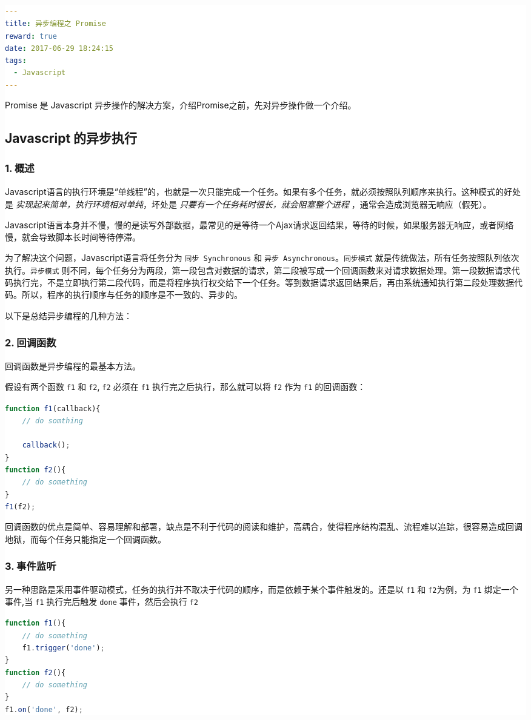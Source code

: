 ```yaml
---
title: 异步编程之 Promise
reward: true
date: 2017-06-29 18:24:15
tags:
  - Javascript
---
```


Promise 是 Javascript 异步操作的解决方案，介绍Promise之前，先对异步操作做一个介绍。

## Javascript 的异步执行

### 1. 概述
Javascript语言的执行环境是“单线程”的，也就是一次只能完成一个任务。如果有多个任务，就必须按照队列顺序来执行。这种模式的好处是 _实现起来简单，执行环境相对单纯_，坏处是 _只要有一个任务耗时很长，就会阻塞整个进程_ ，通常会造成浏览器无响应（假死）。

Javascript语言本身并不慢，慢的是读写外部数据，最常见的是等待一个Ajax请求返回结果，等待的时候，如果服务器无响应，或者网络慢，就会导致脚本长时间等待停滞。



为了解决这个问题，Javascript语言将任务分为 `同步 Synchronous` 和 `异步 Asynchronous`。`同步模式` 就是传统做法，所有任务按照队列依次执行。`异步模式` 则不同，每个任务分为两段，第一段包含对数据的请求，第二段被写成一个回调函数来对请求数据处理。第一段数据请求代码执行完，不是立即执行第二段代码，而是将程序执行权交给下一个任务。等到数据请求返回结果后，再由系统通知执行第二段处理数据代码。所以，程序的执行顺序与任务的顺序是不一致的、异步的。

以下是总结异步编程的几种方法：

### 2. 回调函数

回调函数是异步编程的最基本方法。

假设有两个函数 `f1` 和 `f2`, `f2` 必须在 `f1` 执行完之后执行，那么就可以将 `f2` 作为 `f1` 的回调函数：

```javascript
function f1(callback){
    // do somthing
    
    callback();
}
function f2(){
    // do something
}
f1(f2);
```

回调函数的优点是简单、容易理解和部署，缺点是不利于代码的阅读和维护，高耦合，使得程序结构混乱、流程难以追踪，很容易造成回调地狱，而每个任务只能指定一个回调函数。

### 3. 事件监听

另一种思路是采用事件驱动模式，任务的执行并不取决于代码的顺序，而是依赖于某个事件触发的。还是以 `f1` 和 `f2`为例，为 `f1` 绑定一个事件,当 `f1` 执行完后触发 `done` 事件，然后会执行 `f2`

```javascript
function f1(){
    // do something 
    f1.trigger('done');
}
function f2(){
    // do something
}
f1.on('done', f2);
```
